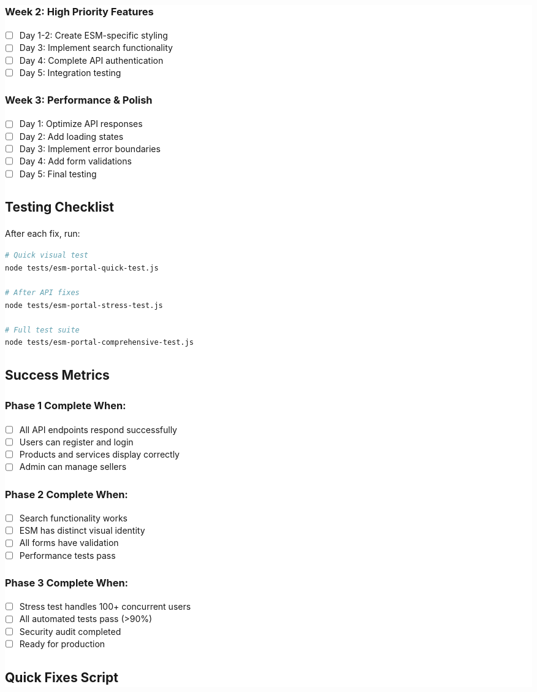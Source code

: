 ### Week 2: High Priority Features
- [ ] Day 1-2: Create ESM-specific styling
- [ ] Day 3: Implement search functionality
- [ ] Day 4: Complete API authentication
- [ ] Day 5: Integration testing

### Week 3: Performance & Polish
- [ ] Day 1: Optimize API responses
- [ ] Day 2: Add loading states
- [ ] Day 3: Implement error boundaries
- [ ] Day 4: Add form validations
- [ ] Day 5: Final testing

## Testing Checklist

After each fix, run:
```bash
# Quick visual test
node tests/esm-portal-quick-test.js

# After API fixes
node tests/esm-portal-stress-test.js

# Full test suite
node tests/esm-portal-comprehensive-test.js
```

## Success Metrics

### Phase 1 Complete When:
- [ ] All API endpoints respond successfully
- [ ] Users can register and login
- [ ] Products and services display correctly
- [ ] Admin can manage sellers

### Phase 2 Complete When:
- [ ] Search functionality works
- [ ] ESM has distinct visual identity
- [ ] All forms have validation
- [ ] Performance tests pass

### Phase 3 Complete When:
- [ ] Stress test handles 100+ concurrent users
- [ ] All automated tests pass (>90%)
- [ ] Security audit completed
- [ ] Ready for production

## Quick Fixes Script
